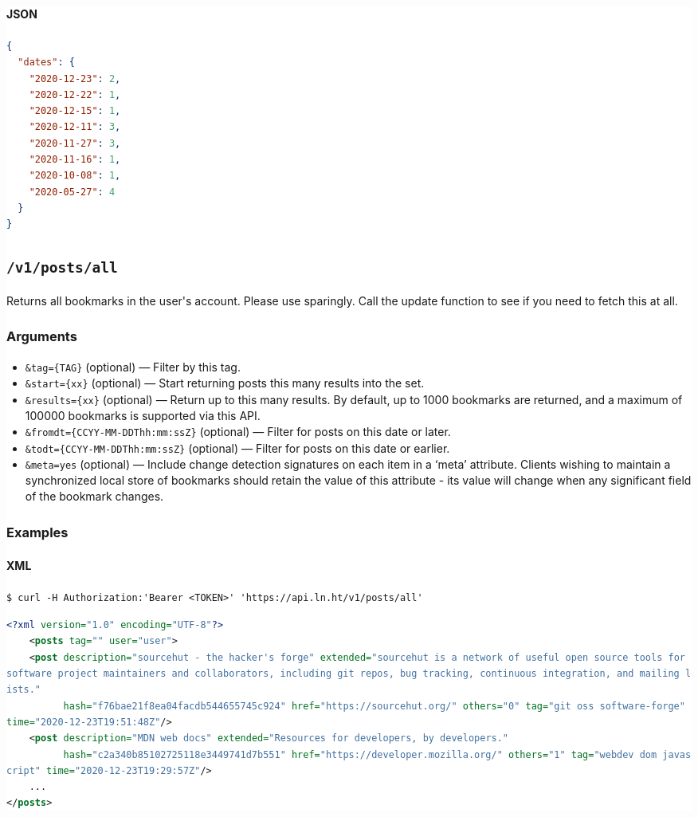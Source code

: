 #### JSON

```json
{
  "dates": {
    "2020-12-23": 2,
    "2020-12-22": 1,
    "2020-12-15": 1,
    "2020-12-11": 3,
    "2020-11-27": 3,
    "2020-11-16": 1,
    "2020-10-08": 1,
    "2020-05-27": 4
  }
}
```

## `/v1/posts/all`

Returns all bookmarks in the user's account. Please use sparingly. Call the update function to see if you need to fetch this at all.

### Arguments

- `&tag={TAG}` (optional) — Filter by this tag.
- `&start={xx}` (optional) — Start returning posts this many results into the set.
- `&results={xx}` (optional) — Return up to this many results. By default, up to 1000 bookmarks are returned, and a maximum of 100000 bookmarks is supported via this API.
- `&fromdt={CCYY-MM-DDThh:mm:ssZ}` (optional) — Filter for posts on this date or later.
- `&todt={CCYY-MM-DDThh:mm:ssZ}` (optional) — Filter for posts on this date or earlier.
- `&meta=yes` (optional) — Include change detection signatures on each item in a ‘meta’ attribute. Clients wishing to maintain a synchronized local store of bookmarks should retain the value of this attribute - its value will change when any significant field of the bookmark changes.

### Examples

#### XML

```shell
$ curl -H Authorization:'Bearer <TOKEN>' 'https://api.ln.ht/v1/posts/all'
```

```xml
<?xml version="1.0" encoding="UTF-8"?>
    <posts tag="" user="user">
    <post description="sourcehut - the hacker's forge" extended="sourcehut is a network of useful open source tools for software project maintainers and collaborators, including git repos, bug tracking, continuous integration, and mailing lists." 
          hash="f76bae21f8ea04facdb544655745c924" href="https://sourcehut.org/" others="0" tag="git oss software-forge" time="2020-12-23T19:51:48Z"/>
    <post description="MDN web docs" extended="Resources for developers, by developers." 
          hash="c2a340b85102725118e3449741d7b551" href="https://developer.mozilla.org/" others="1" tag="webdev dom javascript" time="2020-12-23T19:29:57Z"/>
    ...
</posts>
```
